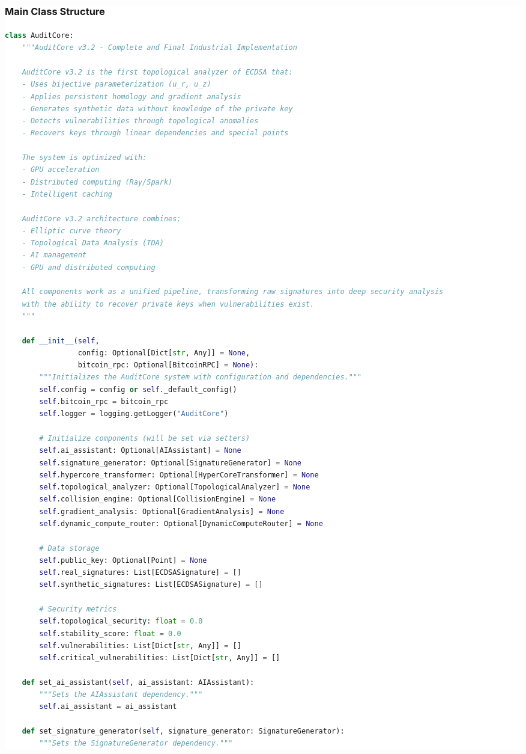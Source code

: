 ### Main Class Structure

```python
class AuditCore:
    """AuditCore v3.2 - Complete and Final Industrial Implementation
    
    AuditCore v3.2 is the first topological analyzer of ECDSA that:
    - Uses bijective parameterization (u_r, u_z)
    - Applies persistent homology and gradient analysis
    - Generates synthetic data without knowledge of the private key
    - Detects vulnerabilities through topological anomalies
    - Recovers keys through linear dependencies and special points
    
    The system is optimized with:
    - GPU acceleration
    - Distributed computing (Ray/Spark)
    - Intelligent caching
    
    AuditCore v3.2 architecture combines:
    - Elliptic curve theory
    - Topological Data Analysis (TDA)
    - AI management
    - GPU and distributed computing
    
    All components work as a unified pipeline, transforming raw signatures into deep security analysis
    with the ability to recover private keys when vulnerabilities exist.
    """
    
    def __init__(self, 
                 config: Optional[Dict[str, Any]] = None,
                 bitcoin_rpc: Optional[BitcoinRPC] = None):
        """Initializes the AuditCore system with configuration and dependencies."""
        self.config = config or self._default_config()
        self.bitcoin_rpc = bitcoin_rpc
        self.logger = logging.getLogger("AuditCore")
        
        # Initialize components (will be set via setters)
        self.ai_assistant: Optional[AIAssistant] = None
        self.signature_generator: Optional[SignatureGenerator] = None
        self.hypercore_transformer: Optional[HyperCoreTransformer] = None
        self.topological_analyzer: Optional[TopologicalAnalyzer] = None
        self.collision_engine: Optional[CollisionEngine] = None
        self.gradient_analysis: Optional[GradientAnalysis] = None
        self.dynamic_compute_router: Optional[DynamicComputeRouter] = None
        
        # Data storage
        self.public_key: Optional[Point] = None
        self.real_signatures: List[ECDSASignature] = []
        self.synthetic_signatures: List[ECDSASignature] = []
        
        # Security metrics
        self.topological_security: float = 0.0
        self.stability_score: float = 0.0
        self.vulnerabilities: List[Dict[str, Any]] = []
        self.critical_vulnerabilities: List[Dict[str, Any]] = []
    
    def set_ai_assistant(self, ai_assistant: AIAssistant):
        """Sets the AIAssistant dependency."""
        self.ai_assistant = ai_assistant
    
    def set_signature_generator(self, signature_generator: SignatureGenerator):
        """Sets the SignatureGenerator dependency."""
```